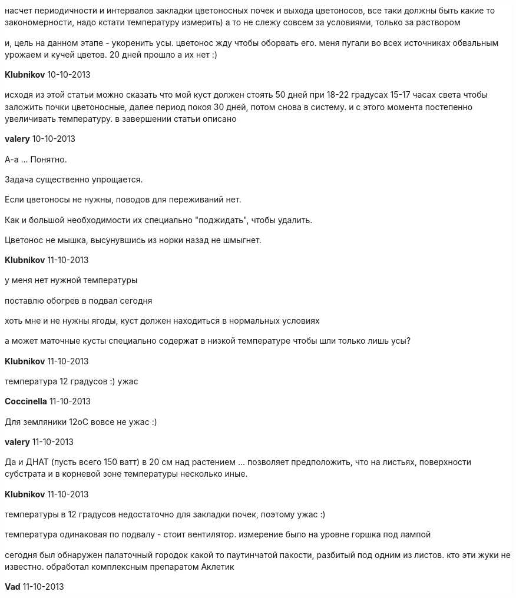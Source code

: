 насчет периодичности и интервалов закладки цветоносных почек и выхода цветоносов, все таки должны быть какие то закономерности, надо кстати температуру измерить) а то не слежу совсем за условиями, только за раствором

и, цель на данном этапе - укоренить усы. цветонос жду чтобы оборвать его. меня пугали во всех источниках обвальным урожаем и кучей цветов. 20 дней прошло а их нет :)


**Klubnikov** 10-10-2013

исходя из этой статьи можно сказать что мой куст должен стоять 50 дней при 18-22 градусах 15-17 часах света чтобы заложить почки цветоносные, далее период покоя 30 дней, потом снова в систему. и с этого момента постепенно увеличивать температуру. в завершении статьи описано 


**valery** 10-10-2013

А-а ... Понятно.

Задача существенно упрощается.

Если цветоносы не нужны, поводов для переживаний нет.

Как и большой необходимости их специально "поджидать", чтобы удалить.

Цветонос не мышка, высунувшись из норки назад не шмыгнет.


**Klubnikov** 11-10-2013

у меня нет нужной температуры

поставлю обогрев в подвал сегодня

хоть мне и не нужны ягоды, куст должен находиться в нормальных условиях

а может маточные кусты специально содержат в низкой температуре чтобы шли только лишь усы? 


**Klubnikov** 11-10-2013

температура 12 градусов :) ужас 


**Coccinella** 11-10-2013

Для земляники 12оС вовсе не ужас :)


**valery** 11-10-2013

Да и ДНАТ (пусть всего 150 ватт) в 20 см над растением ... позволяет предположить, что на листьях, поверхности субстрата и в корневой зоне температуры несколько иные.


**Klubnikov** 11-10-2013

температуры в 12 градусов недостаточно для закладки почек, поэтому ужас :)

температура одинаковая по подвалу - стоит вентилятор. измерение было на уровне горшка под лампой

сегодня был обнаружен палаточный городок какой то паутинчатой пакости, разбитый под одним из листов. кто эти жуки не известно. обработал комплексным препаратом Аклетик


**Vad** 11-10-2013
